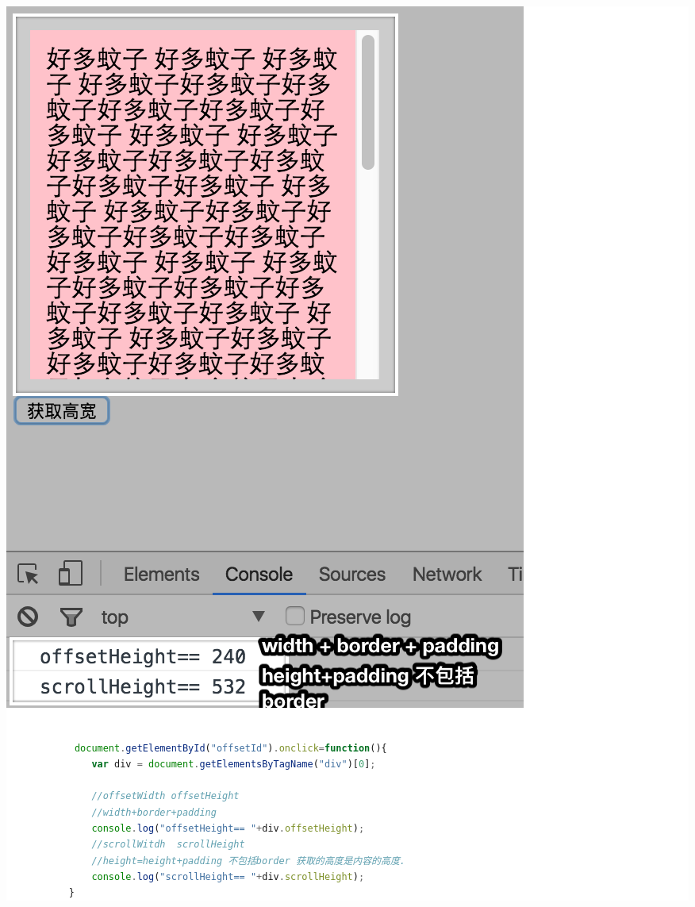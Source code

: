 ![2017-05-13 at 下午7.46-w326](media/14946369492114/2017-05-13%20at%20%E4%B8%8B%E5%8D%887.46.png)


```js

            document.getElementById("offsetId").onclick=function(){
               var div = document.getElementsByTagName("div")[0];

               //offsetWidth offsetHeight
               //width+border+padding
               console.log("offsetHeight== "+div.offsetHeight);
               //scrollWitdh  scrollHeight
               //height=height+padding 不包括border 获取的高度是内容的高度.
               console.log("scrollHeight== "+div.scrollHeight);
           }

```
